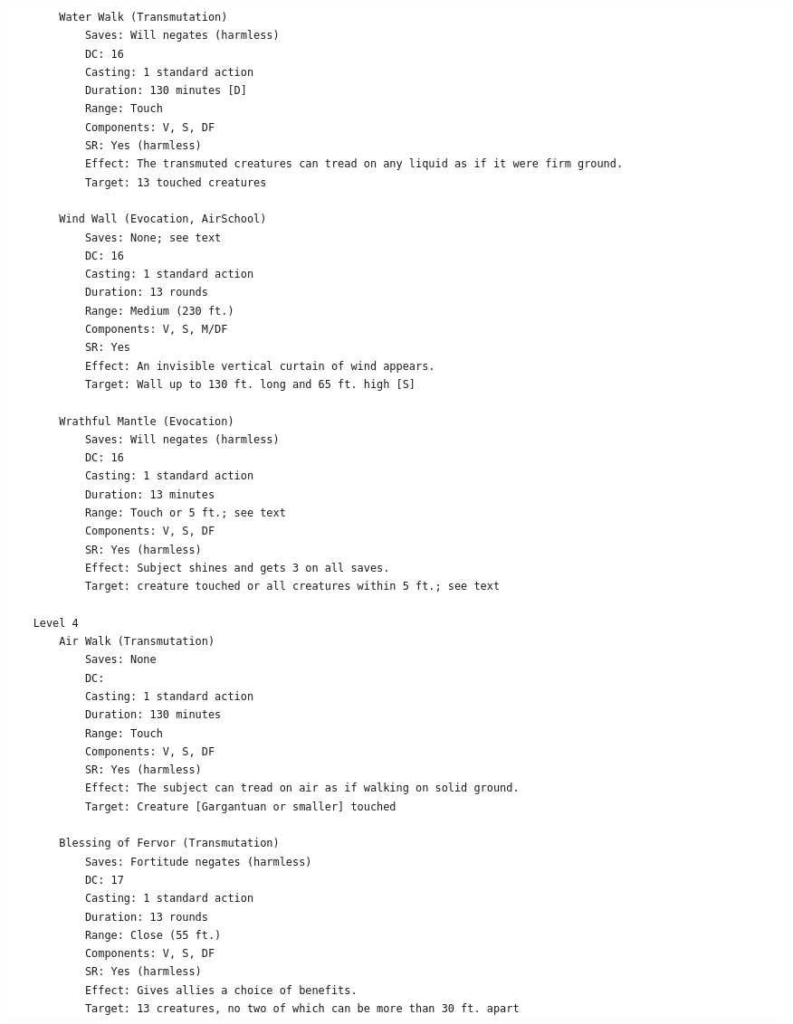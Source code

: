 			Water Walk (Transmutation)
				Saves: Will negates (harmless)	
				DC: 16	
				Casting: 1 standard action
				Duration: 130 minutes [D]	
				Range: Touch	
				Components: V, S, DF
				SR: Yes (harmless)	
				Effect: The transmuted creatures can tread on any liquid as if it were firm ground.	
				Target: 13 touched creatures
				
			Wind Wall (Evocation, AirSchool)
				Saves: None; see text	
				DC: 16	
				Casting: 1 standard action
				Duration: 13 rounds	
				Range: Medium (230 ft.)	
				Components: V, S, M/DF
				SR: Yes	
				Effect: An invisible vertical curtain of wind appears.	
				Target: Wall up to 130 ft. long and 65 ft. high [S]
				
			Wrathful Mantle (Evocation)
				Saves: Will negates (harmless)	
				DC: 16	
				Casting: 1 standard action
				Duration: 13 minutes	
				Range: Touch or 5 ft.; see text	
				Components: V, S, DF
				SR: Yes (harmless)	
				Effect: Subject shines and gets 3 on all saves.	
				Target: creature touched or all creatures within 5 ft.; see text
		 
		Level 4
			Air Walk (Transmutation)
				Saves: None	
				DC: 	
				Casting: 1 standard action
				Duration: 130 minutes	
				Range: Touch	
				Components: V, S, DF
				SR: Yes (harmless)	
				Effect: The subject can tread on air as if walking on solid ground.	
				Target: Creature [Gargantuan or smaller] touched
				
			Blessing of Fervor (Transmutation)
				Saves: Fortitude negates (harmless)	
				DC: 17	
				Casting: 1 standard action
				Duration: 13 rounds	
				Range: Close (55 ft.)	
				Components: V, S, DF
				SR: Yes (harmless)	
				Effect: Gives allies a choice of benefits.	
				Target: 13 creatures, no two of which can be more than 30 ft. apart
				
